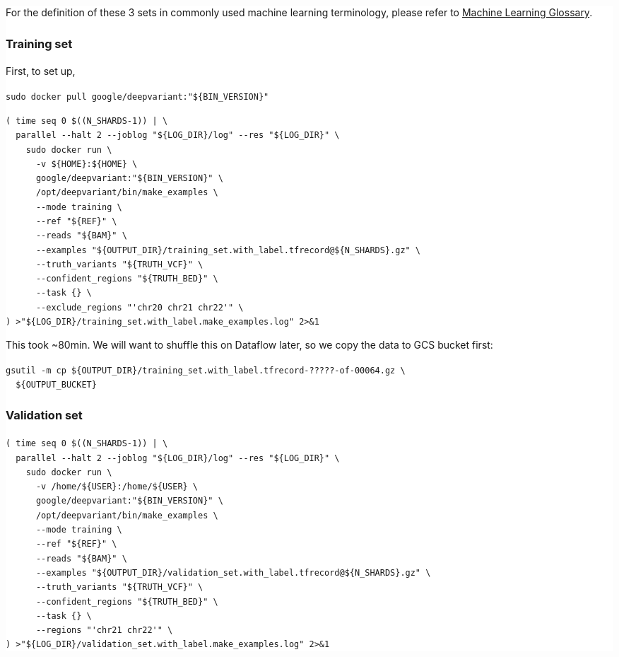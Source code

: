 For the definition of these 3 sets in commonly used machine learning
terminology, please refer to
[Machine Learning Glossary](https://developers.google.com/machine-learning/glossary/).

### Training set

First, to set up,

```
sudo docker pull google/deepvariant:"${BIN_VERSION}"
```

```
( time seq 0 $((N_SHARDS-1)) | \
  parallel --halt 2 --joblog "${LOG_DIR}/log" --res "${LOG_DIR}" \
    sudo docker run \
      -v ${HOME}:${HOME} \
      google/deepvariant:"${BIN_VERSION}" \
      /opt/deepvariant/bin/make_examples \
      --mode training \
      --ref "${REF}" \
      --reads "${BAM}" \
      --examples "${OUTPUT_DIR}/training_set.with_label.tfrecord@${N_SHARDS}.gz" \
      --truth_variants "${TRUTH_VCF}" \
      --confident_regions "${TRUTH_BED}" \
      --task {} \
      --exclude_regions "'chr20 chr21 chr22'" \
) >"${LOG_DIR}/training_set.with_label.make_examples.log" 2>&1
```

This took ~80min. We will want to shuffle this on Dataflow later, so we copy the
data to GCS bucket first:

```
gsutil -m cp ${OUTPUT_DIR}/training_set.with_label.tfrecord-?????-of-00064.gz \
  ${OUTPUT_BUCKET}
```

### Validation set

```
( time seq 0 $((N_SHARDS-1)) | \
  parallel --halt 2 --joblog "${LOG_DIR}/log" --res "${LOG_DIR}" \
    sudo docker run \
      -v /home/${USER}:/home/${USER} \
      google/deepvariant:"${BIN_VERSION}" \
      /opt/deepvariant/bin/make_examples \
      --mode training \
      --ref "${REF}" \
      --reads "${BAM}" \
      --examples "${OUTPUT_DIR}/validation_set.with_label.tfrecord@${N_SHARDS}.gz" \
      --truth_variants "${TRUTH_VCF}" \
      --confident_regions "${TRUTH_BED}" \
      --task {} \
      --regions "'chr21 chr22'" \
) >"${LOG_DIR}/validation_set.with_label.make_examples.log" 2>&1
```
